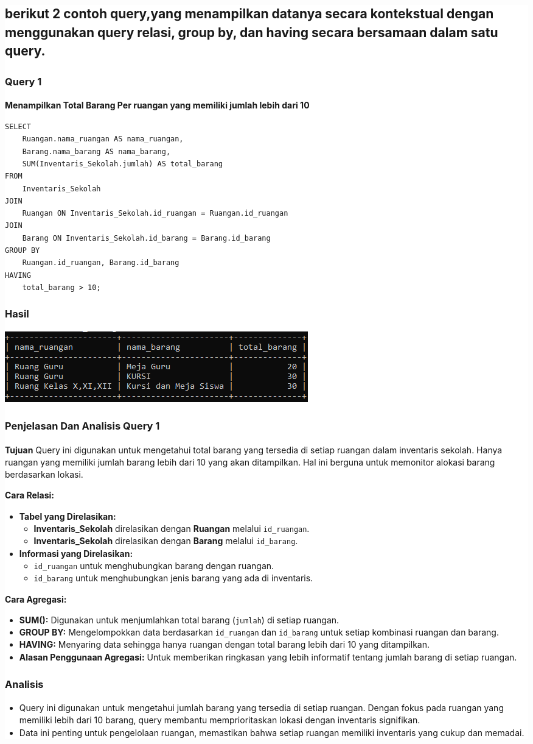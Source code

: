 
## berikut 2 contoh query,yang menampilkan datanya secara kontekstual dengan menggunakan query relasi, group by, dan having secara bersamaan dalam satu query.

### Query 1
**Menampilkan Total Barang Per ruangan yang memiliki jumlah lebih dari 10**
```mysql
SELECT 
    Ruangan.nama_ruangan AS nama_ruangan,
    Barang.nama_barang AS nama_barang,
    SUM(Inventaris_Sekolah.jumlah) AS total_barang
FROM 
    Inventaris_Sekolah
JOIN 
    Ruangan ON Inventaris_Sekolah.id_ruangan = Ruangan.id_ruangan
JOIN 
    Barang ON Inventaris_Sekolah.id_barang = Barang.id_barang
GROUP BY 
    Ruangan.id_ruangan, Barang.id_barang
HAVING 
    total_barang > 10;

```
### Hasil
![saett](aset/query1.png)
### Penjelasan Dan Analisis Query 1
**Tujuan**
Query ini digunakan untuk mengetahui total barang yang tersedia di setiap ruangan dalam inventaris sekolah. Hanya ruangan yang memiliki jumlah barang lebih dari 10 yang akan ditampilkan. Hal ini berguna untuk memonitor alokasi barang berdasarkan lokasi.

**Cara Relasi:**
- **Tabel yang Direlasikan:**
    - **Inventaris_Sekolah** direlasikan dengan **Ruangan** melalui `id_ruangan`.
    - **Inventaris_Sekolah** direlasikan dengan **Barang** melalui `id_barang`.
- **Informasi yang Direlasikan:**
    - `id_ruangan` untuk menghubungkan barang dengan ruangan.
    - `id_barang` untuk menghubungkan jenis barang yang ada di inventaris.

 **Cara Agregasi:**
- **SUM():** Digunakan untuk menjumlahkan total barang (`jumlah`) di setiap ruangan.
- **GROUP BY:** Mengelompokkan data berdasarkan `id_ruangan` dan `id_barang` untuk setiap kombinasi ruangan dan barang.
- **HAVING:** Menyaring data sehingga hanya ruangan dengan total barang lebih dari 10 yang ditampilkan.
- **Alasan Penggunaan Agregasi:** Untuk memberikan ringkasan yang lebih informatif tentang jumlah barang di setiap ruangan.
### Analisis
-  Query ini digunakan untuk mengetahui jumlah barang yang tersedia di setiap ruangan. Dengan fokus pada ruangan yang memiliki lebih dari 10 barang, query membantu memprioritaskan lokasi dengan inventaris signifikan.
- Data ini penting untuk pengelolaan ruangan, memastikan bahwa setiap ruangan memiliki inventaris yang cukup dan memadai. 